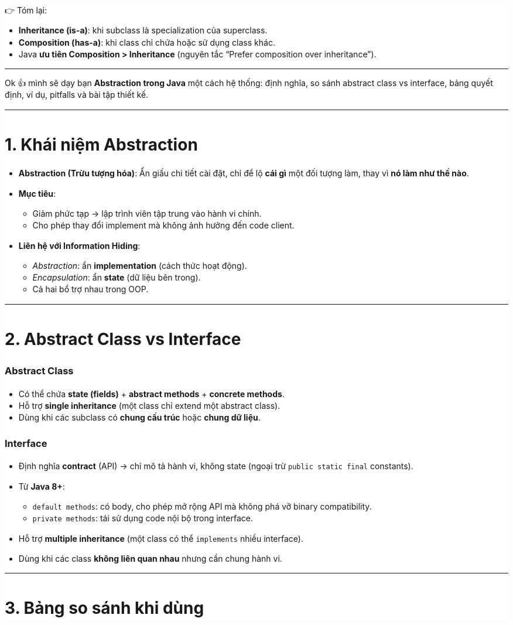 
👉 Tóm lại:

* **Inheritance (is-a)**: khi subclass là specialization của superclass.
* **Composition (has-a)**: khi class chỉ chứa hoặc sử dụng class khác.
* Java **ưu tiên Composition > Inheritance** (nguyên tắc “Prefer composition over inheritance”).

---
Ok 👍 mình sẽ dạy bạn **Abstraction trong Java** một cách hệ thống: định nghĩa, so sánh abstract class vs interface, bảng quyết định, ví dụ, pitfalls và bài tập thiết kế.

---

# 1. Khái niệm Abstraction

* **Abstraction (Trừu tượng hóa)**: Ẩn giấu chi tiết cài đặt, chỉ để lộ **cái gì** một đối tượng làm, thay vì **nó làm như thế nào**.
* **Mục tiêu**:

  * Giảm phức tạp → lập trình viên tập trung vào hành vi chính.
  * Cho phép thay đổi implement mà không ảnh hưởng đến code client.
* **Liên hệ với Information Hiding**:

  * *Abstraction*: ẩn **implementation** (cách thức hoạt động).
  * *Encapsulation*: ẩn **state** (dữ liệu bên trong).
  * Cả hai bổ trợ nhau trong OOP.

---

# 2. Abstract Class vs Interface

### Abstract Class

* Có thể chứa **state (fields)** + **abstract methods** + **concrete methods**.
* Hỗ trợ **single inheritance** (một class chỉ extend một abstract class).
* Dùng khi các subclass có **chung cấu trúc** hoặc **chung dữ liệu**.

### Interface

* Định nghĩa **contract** (API) → chỉ mô tả hành vi, không state (ngoại trừ `public static final` constants).
* Từ **Java 8+**:

  * `default methods`: có body, cho phép mở rộng API mà không phá vỡ binary compatibility.
  * `private methods`: tái sử dụng code nội bộ trong interface.
* Hỗ trợ **multiple inheritance** (một class có thể `implements` nhiều interface).
* Dùng khi các class **không liên quan nhau** nhưng cần chung hành vi.

---

# 3. Bảng so sánh khi dùng
